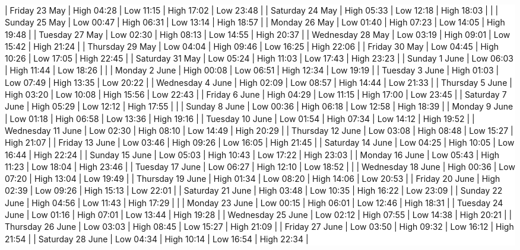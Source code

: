 | Friday 23 May | High 04:28 | Low 11:15 | High 17:02 | Low 23:48 | 
| Saturday 24 May | High 05:33 | Low 12:18 | High 18:03 |  | 
| Sunday 25 May | Low 00:47 | High 06:31 | Low 13:14 | High 18:57 | 
| Monday 26 May | Low 01:40 | High 07:23 | Low 14:05 | High 19:48 | 
| Tuesday 27 May | Low 02:30 | High 08:13 | Low 14:55 | High 20:37 | 
| Wednesday 28 May | Low 03:19 | High 09:01 | Low 15:42 | High 21:24 | 
| Thursday 29 May | Low 04:04 | High 09:46 | Low 16:25 | High 22:06 | 
| Friday 30 May | Low 04:45 | High 10:26 | Low 17:05 | High 22:45 | 
| Saturday 31 May | Low 05:24 | High 11:03 | Low 17:43 | High 23:23 | 
| Sunday 1 June | Low 06:03 | High 11:44 | Low 18:26 |  | 
| Monday 2 June | High 00:08 | Low 06:51 | High 12:34 | Low 19:19 | 
| Tuesday 3 June | High 01:03 | Low 07:49 | High 13:35 | Low 20:22 | 
| Wednesday 4 June | High 02:09 | Low 08:57 | High 14:44 | Low 21:33 | 
| Thursday 5 June | High 03:20 | Low 10:08 | High 15:56 | Low 22:43 | 
| Friday 6 June | High 04:29 | Low 11:15 | High 17:00 | Low 23:45 | 
| Saturday 7 June | High 05:29 | Low 12:12 | High 17:55 |  | 
| Sunday 8 June | Low 00:36 | High 06:18 | Low 12:58 | High 18:39 | 
| Monday 9 June | Low 01:18 | High 06:58 | Low 13:36 | High 19:16 | 
| Tuesday 10 June | Low 01:54 | High 07:34 | Low 14:12 | High 19:52 | 
| Wednesday 11 June | Low 02:30 | High 08:10 | Low 14:49 | High 20:29 | 
| Thursday 12 June | Low 03:08 | High 08:48 | Low 15:27 | High 21:07 | 
| Friday 13 June | Low 03:46 | High 09:26 | Low 16:05 | High 21:45 | 
| Saturday 14 June | Low 04:25 | High 10:05 | Low 16:44 | High 22:24 | 
| Sunday 15 June | Low 05:03 | High 10:43 | Low 17:22 | High 23:03 | 
| Monday 16 June | Low 05:43 | High 11:23 | Low 18:04 | High 23:46 | 
| Tuesday 17 June | Low 06:27 | High 12:10 | Low 18:52 |  | 
| Wednesday 18 June | High 00:36 | Low 07:20 | High 13:04 | Low 19:49 | 
| Thursday 19 June | High 01:34 | Low 08:20 | High 14:06 | Low 20:53 | 
| Friday 20 June | High 02:39 | Low 09:26 | High 15:13 | Low 22:01 | 
| Saturday 21 June | High 03:48 | Low 10:35 | High 16:22 | Low 23:09 | 
| Sunday 22 June | High 04:56 | Low 11:43 | High 17:29 |  | 
| Monday 23 June | Low 00:15 | High 06:01 | Low 12:46 | High 18:31 | 
| Tuesday 24 June | Low 01:16 | High 07:01 | Low 13:44 | High 19:28 | 
| Wednesday 25 June | Low 02:12 | High 07:55 | Low 14:38 | High 20:21 | 
| Thursday 26 June | Low 03:03 | High 08:45 | Low 15:27 | High 21:09 | 
| Friday 27 June | Low 03:50 | High 09:32 | Low 16:12 | High 21:54 | 
| Saturday 28 June | Low 04:34 | High 10:14 | Low 16:54 | High 22:34 | 